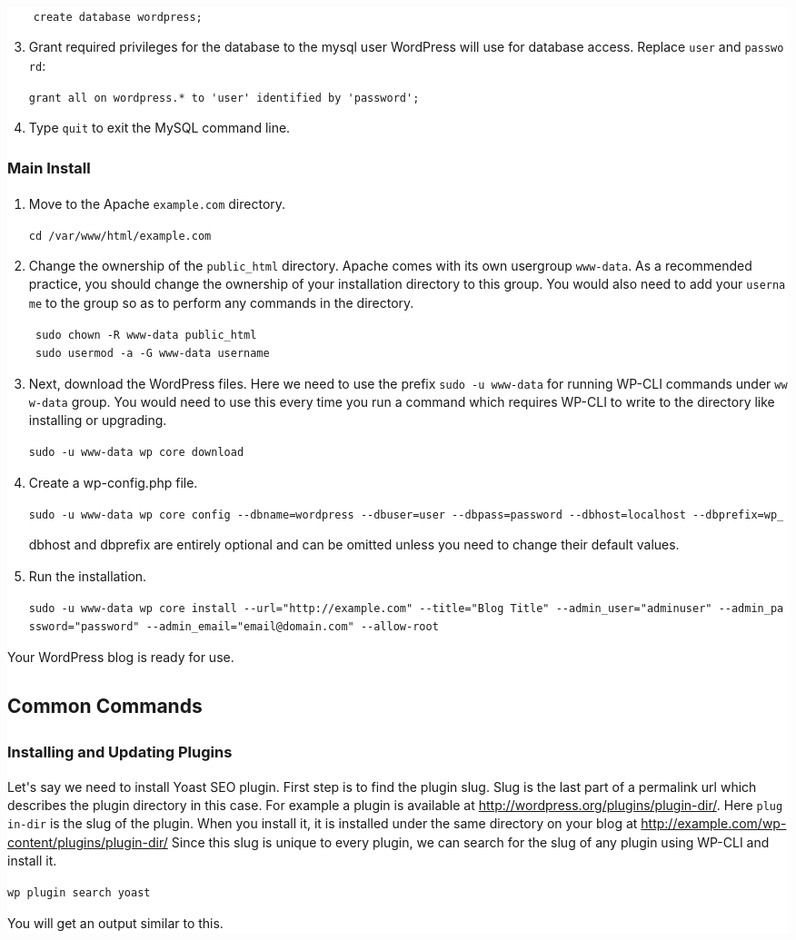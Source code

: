         create database wordpress;

3.  Grant required privileges for the database to the mysql user WordPress will use for database access. Replace `user` and `password`:

        grant all on wordpress.* to 'user' identified by 'password';

4.  Type `quit` to exit the MySQL command line.

### Main Install

1.  Move to the Apache `example.com` directory.

        cd /var/www/html/example.com

2. Change the ownership of the `public_html` directory. Apache comes with its own usergroup `www-data`. As a recommended practice, you should change the ownership of your installation directory to this group. You would also need to add your `username` to the group so as to perform any commands in the directory.

        sudo chown -R www-data public_html
        sudo usermod -a -G www-data username

3.  Next, download the WordPress files. Here we need to use the prefix `sudo -u www-data` for running WP-CLI commands under `www-data` group. You would need to use this every time you run a command which requires WP-CLI to write to the directory like installing or upgrading.

        sudo -u www-data wp core download

3.  Create a wp-config.php file.

        sudo -u www-data wp core config --dbname=wordpress --dbuser=user --dbpass=password --dbhost=localhost --dbprefix=wp_

    dbhost and dbprefix are entirely optional and can be omitted unless you need to change their default values.

4.  Run the installation.

        sudo -u www-data wp core install --url="http://example.com" --title="Blog Title" --admin_user="adminuser" --admin_password="password" --admin_email="email@domain.com" --allow-root

Your WordPress blog is ready for use.

## Common Commands

### Installing and Updating Plugins

Let's say we need to install Yoast SEO plugin. First step is to find the plugin slug. Slug is the last part of a permalink url which describes the plugin directory in this case. For example a plugin is available at http://wordpress.org/plugins/plugin-dir/. Here `plugin-dir` is the slug of the plugin. When you install it, it is installed under the same directory on your blog at http://example.com/wp-content/plugins/plugin-dir/ Since this slug is unique to every plugin, we can search for the slug of any plugin using WP-CLI and install it.

    wp plugin search yoast

You will get an output similar to this.

